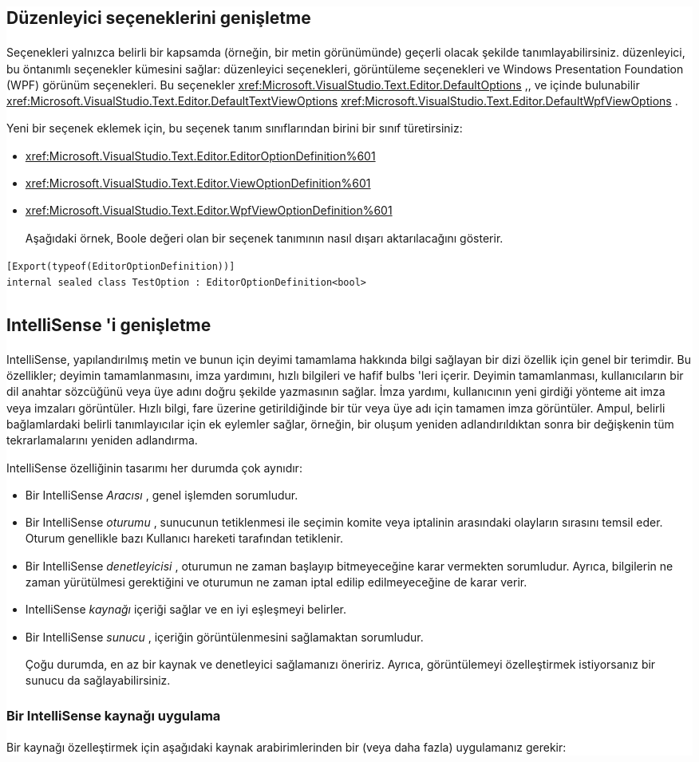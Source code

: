 ## <a name="extending-editor-options"></a>Düzenleyici seçeneklerini genişletme
 Seçenekleri yalnızca belirli bir kapsamda (örneğin, bir metin görünümünde) geçerli olacak şekilde tanımlayabilirsiniz. düzenleyici, bu öntanımlı seçenekler kümesini sağlar: düzenleyici seçenekleri, görüntüleme seçenekleri ve Windows Presentation Foundation (WPF) görünüm seçenekleri. Bu seçenekler <xref:Microsoft.VisualStudio.Text.Editor.DefaultOptions> ,, ve içinde bulunabilir <xref:Microsoft.VisualStudio.Text.Editor.DefaultTextViewOptions> <xref:Microsoft.VisualStudio.Text.Editor.DefaultWpfViewOptions> .

 Yeni bir seçenek eklemek için, bu seçenek tanım sınıflarından birini bir sınıf türetirsiniz:

- <xref:Microsoft.VisualStudio.Text.Editor.EditorOptionDefinition%601>

- <xref:Microsoft.VisualStudio.Text.Editor.ViewOptionDefinition%601>

- <xref:Microsoft.VisualStudio.Text.Editor.WpfViewOptionDefinition%601>

  Aşağıdaki örnek, Boole değeri olan bir seçenek tanımının nasıl dışarı aktarılacağını gösterir.

```
[Export(typeof(EditorOptionDefinition))]
internal sealed class TestOption : EditorOptionDefinition<bool>
```

## <a name="extend-intellisense"></a>IntelliSense 'i genişletme
 IntelliSense, yapılandırılmış metin ve bunun için deyimi tamamlama hakkında bilgi sağlayan bir dizi özellik için genel bir terimdir. Bu özellikler; deyimin tamamlanmasını, imza yardımını, hızlı bilgileri ve hafif bulbs 'leri içerir. Deyimin tamamlanması, kullanıcıların bir dil anahtar sözcüğünü veya üye adını doğru şekilde yazmasının sağlar. İmza yardımı, kullanıcının yeni girdiği yönteme ait imza veya imzaları görüntüler. Hızlı bilgi, fare üzerine getirildiğinde bir tür veya üye adı için tamamen imza görüntüler. Ampul, belirli bağlamlardaki belirli tanımlayıcılar için ek eylemler sağlar, örneğin, bir oluşum yeniden adlandırıldıktan sonra bir değişkenin tüm tekrarlamalarını yeniden adlandırma.

 IntelliSense özelliğinin tasarımı her durumda çok aynıdır:

- Bir IntelliSense *Aracısı* , genel işlemden sorumludur.

- Bir IntelliSense *oturumu* , sunucunun tetiklenmesi ile seçimin komite veya iptalinin arasındaki olayların sırasını temsil eder. Oturum genellikle bazı Kullanıcı hareketi tarafından tetiklenir.

- Bir IntelliSense *denetleyicisi* , oturumun ne zaman başlayıp bitmeyeceğine karar vermekten sorumludur. Ayrıca, bilgilerin ne zaman yürütülmesi gerektiğini ve oturumun ne zaman iptal edilip edilmeyeceğine de karar verir.

- IntelliSense *kaynağı* içeriği sağlar ve en iyi eşleşmeyi belirler.

- Bir IntelliSense *sunucu* , içeriğin görüntülenmesini sağlamaktan sorumludur.

  Çoğu durumda, en az bir kaynak ve denetleyici sağlamanızı öneririz. Ayrıca, görüntülemeyi özelleştirmek istiyorsanız bir sunucu da sağlayabilirsiniz.

### <a name="implement-an-intellisense-source"></a>Bir IntelliSense kaynağı uygulama
 Bir kaynağı özelleştirmek için aşağıdaki kaynak arabirimlerinden bir (veya daha fazla) uygulamanız gerekir:
